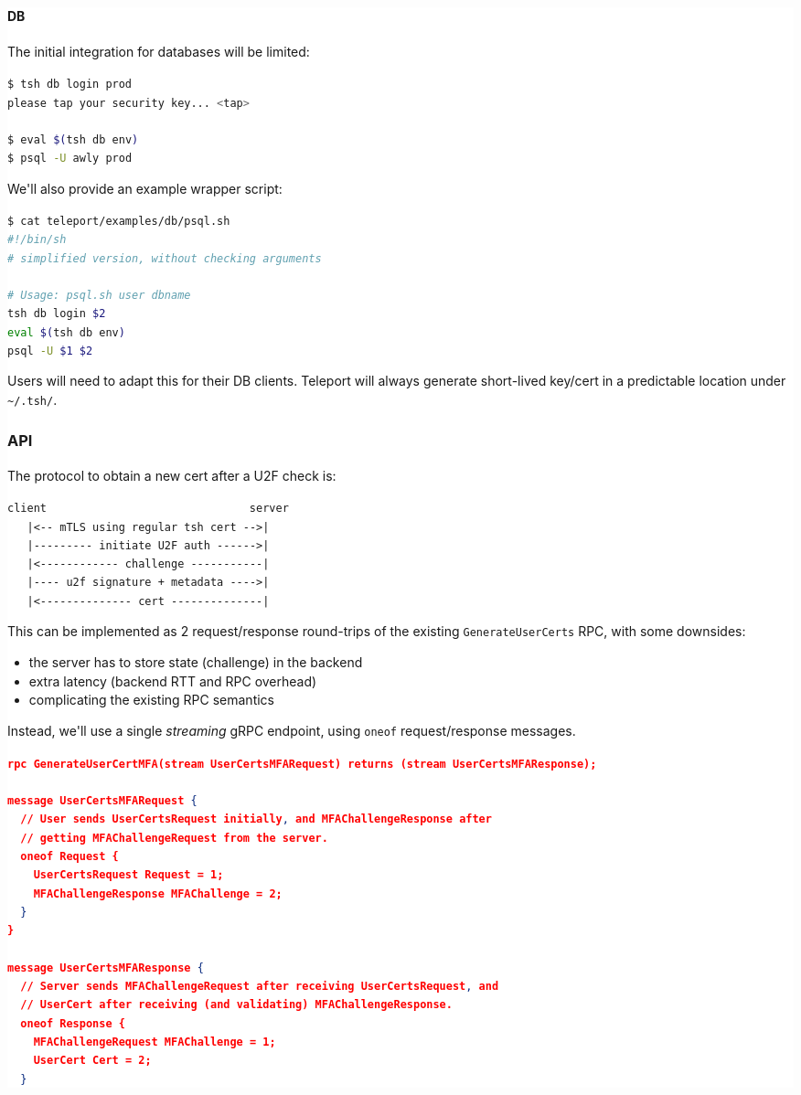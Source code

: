 #### DB

The initial integration for databases will be limited:

```sh
$ tsh db login prod
please tap your security key... <tap>

$ eval $(tsh db env)
$ psql -U awly prod
```

We'll also provide an example wrapper script:

```sh
$ cat teleport/examples/db/psql.sh
#!/bin/sh
# simplified version, without checking arguments

# Usage: psql.sh user dbname
tsh db login $2
eval $(tsh db env)
psql -U $1 $2
```

Users will need to adapt this for their DB clients. Teleport will always
generate short-lived key/cert in a predictable location under `~/.tsh/`.

### API

The protocol to obtain a new cert after a U2F check is:
```
client                               server
   |<-- mTLS using regular tsh cert -->|
   |--------- initiate U2F auth ------>|
   |<------------ challenge -----------|
   |---- u2f signature + metadata ---->|
   |<-------------- cert --------------|
```

This can be implemented as 2 request/response round-trips of the existing
`GenerateUserCerts` RPC, with some downsides:
- the server has to store state (challenge) in the backend
- extra latency (backend RTT and RPC overhead)
- complicating the existing RPC semantics

Instead, we'll use a single _streaming_ gRPC endpoint, using `oneof`
request/response messages.

```json
rpc GenerateUserCertMFA(stream UserCertsMFARequest) returns (stream UserCertsMFAResponse);

message UserCertsMFARequest {
  // User sends UserCertsRequest initially, and MFAChallengeResponse after
  // getting MFAChallengeRequest from the server.
  oneof Request {
    UserCertsRequest Request = 1;
    MFAChallengeResponse MFAChallenge = 2;
  }
}

message UserCertsMFAResponse {
  // Server sends MFAChallengeRequest after receiving UserCertsRequest, and
  // UserCert after receiving (and validating) MFAChallengeResponse.
  oneof Response {
    MFAChallengeRequest MFAChallenge = 1;
    UserCert Cert = 2;
  }
```